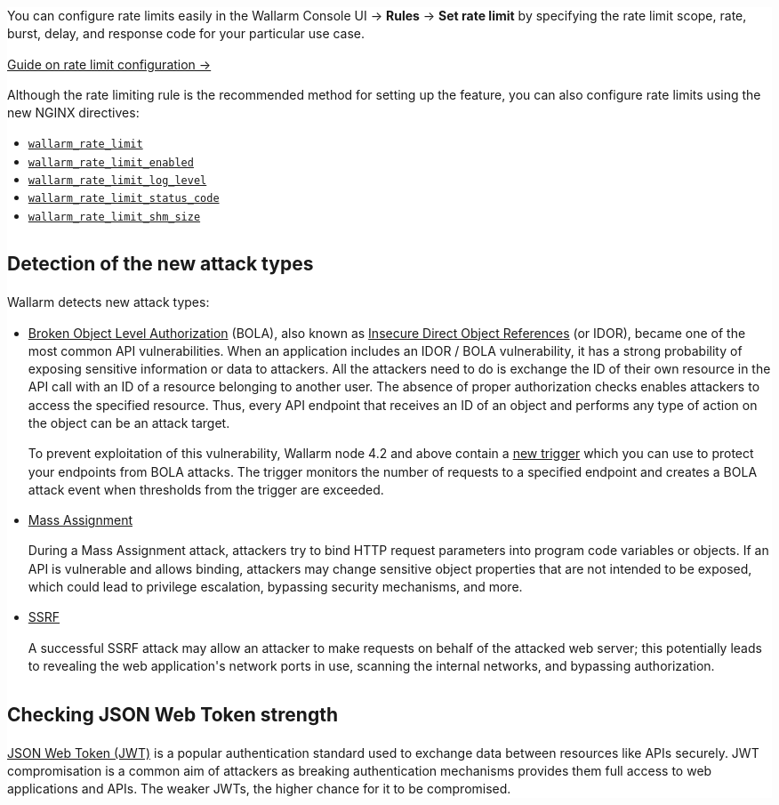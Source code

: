 You can configure rate limits easily in the Wallarm Console UI → **Rules** → **Set rate limit** by specifying the rate limit scope, rate, burst, delay, and response code for your particular use case.

[Guide on rate limit configuration →](../../user-guides/rules/rate-limiting.md)

Although the rate limiting rule is the recommended method for setting up the feature, you can also configure rate limits using the new NGINX directives:

* [`wallarm_rate_limit`](../../admin-en/configure-parameters-en.md#wallarm_rate_limit)
* [`wallarm_rate_limit_enabled`](../../admin-en/configure-parameters-en.md#wallarm_rate_limit_enabled)
* [`wallarm_rate_limit_log_level`](../../admin-en/configure-parameters-en.md#wallarm_rate_limit_log_level)
* [`wallarm_rate_limit_status_code`](../../admin-en/configure-parameters-en.md#wallarm_rate_limit_status_code)
* [`wallarm_rate_limit_shm_size`](../../admin-en/configure-parameters-en.md#wallarm_rate_limit_shm_size)

## Detection of the new attack types

Wallarm detects new attack types:

* [Broken Object Level Authorization](https://github.com/OWASP/API-Security/blob/master/2019/en/src/0xa1-broken-object-level-authorization.md) (BOLA), also known as [Insecure Direct Object References](https://owasp.org/www-project-web-security-testing-guide/latest/4-Web_Application_Security_Testing/05-Authorization_Testing/04-Testing_for_Insecure_Direct_Object_References) (or IDOR), became one of the most common API vulnerabilities. When an application includes an IDOR / BOLA vulnerability, it has a strong probability of exposing sensitive information or data to attackers. All the attackers need to do is exchange the ID of their own resource in the API call with an ID of a resource belonging to another user. The absence of proper authorization checks enables attackers to access the specified resource. Thus, every API endpoint that receives an ID of an object and performs any type of action on the object can be an attack target.

    To prevent exploitation of this vulnerability, Wallarm node 4.2 and above contain a [new trigger](../../admin-en/configuration-guides/protecting-against-bola.md) which you can use to protect your endpoints from BOLA attacks. The trigger monitors the number of requests to a specified endpoint and creates a BOLA attack event when thresholds from the trigger are exceeded.
* [Mass Assignment](../../attacks-vulns-list.md#mass-assignment)

    During a Mass Assignment attack, attackers try to bind HTTP request parameters into program code variables or objects. If an API is vulnerable and allows binding, attackers may change sensitive object properties that are not intended to be exposed, which could lead to privilege escalation, bypassing security mechanisms, and more.
* [SSRF](../../attacks-vulns-list.md#serverside-request-forgery-ssrf)

    A successful SSRF attack may allow an attacker to make requests on behalf of the attacked web server; this potentially leads to revealing the web application's network ports in use, scanning the internal networks, and bypassing authorization.

## Checking JSON Web Token strength

[JSON Web Token (JWT)](https://jwt.io/) is a popular authentication standard used to exchange data between resources like APIs securely. JWT compromisation is a common aim of attackers as breaking authentication mechanisms provides them full access to web applications and APIs. The weaker JWTs, the higher chance for it to be compromised.
